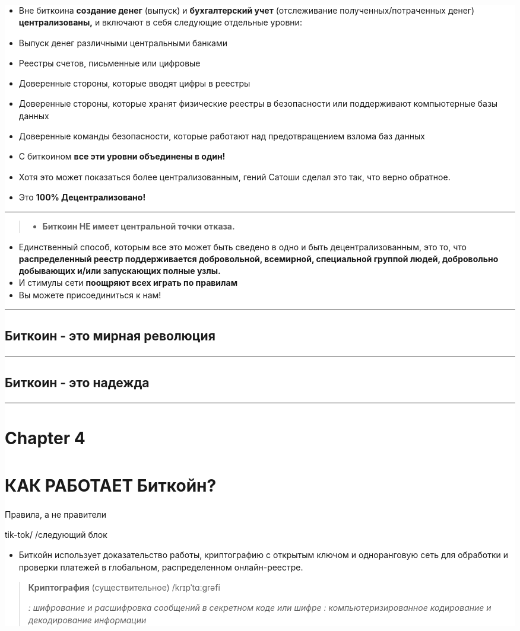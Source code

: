 * Вне биткоина **создание денег** (выпуск) и
**бухгалтерский учет** (отслеживание полученных/потраченных денег)
**централизованы,** и включают в себя следующие отдельные
уровни:

* Выпуск денег различными центральными банками
* Реестры счетов, письменные или цифровые
* Доверенные стороны, которые вводят цифры в
реестры
* Доверенные стороны, которые хранят физические реестры
в безопасности или поддерживают компьютерные базы данных
* Доверенные команды безопасности, которые работают над предотвращением
взлома баз данных

* С биткоином **все эти уровни объединены в один!**
* Хотя это может показаться более централизованным, гений Сатоши
сделал это так, что верно обратное.
* Это **100% Децентрализовано!**

---

>* **Биткоин НЕ имеет центральной точки отказа.**

* Единственный способ, которым все это может быть сведено в одно и быть
децентрализованным, это то, что **распределенный реестр
поддерживается добровольной, всемирной, специальной
группой людей, добровольно добывающих и/или запускающих
полные узлы.**
* И стимулы сети **поощряют всех играть по правилам**
* Вы можете присоединиться к нам!

---
## Биткоин - это мирная революция
---
## Биткоин - это надежда
---

# Chapter 4

# КАК РАБОТАЕТ Биткойн?

Правила, а не правители

tik-tok/
/следующий блок
* Биткойн использует доказательство работы, криптографию с открытым ключом
и одноранговую сеть для обработки и проверки
платежей в глобальном, распределенном онлайн-реестре.

>**Криптография** (существительное) /krɪpˈtɑːɡrəfi
>
>*: шифрование и расшифровка сообщений
>в секретном коде или шифре
>: компьютеризированное кодирование и
>декодирование информации*
